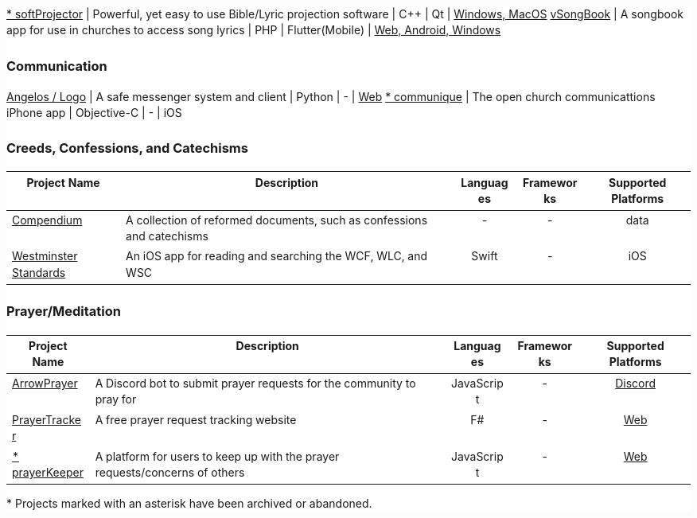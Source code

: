[\* softProjector](https://sourceforge.net/projects/softprojector/) | Powerful, yet easy to use Bible/Lyric projection software | C++ | Qt | [Windows, MacOS](https://sourceforge.net/projects/softprojector/files/latest/download)
[vSongBook](https://github.com/Appsmata/MasterSongbook-Web) | A songbook app for use in churches to access song lyrics | PHP | Flutter(Mobile) | [Web, Android, Windows](http://appsmata.com/vSongBook#download)

### Communication

[Angelos / Logo](https://github.com/kristoffer-paulsson/angelos) | A safe messenger system and client | Python | - | [Web](https://angelos-project.com/)
[\* communique](https://github.com/sugarcreek/communique) | The open church communicattions iPhone app | Objective-C | - | iOS

### Creeds, Confessions, and Catechisms

Project Name | Description | Languages | Frameworks | Supported Platforms
--- | --- | :-: | :-: | :-:
[Compendium](https://github.com/reformed-standards/compendium) | A collection of reformed documents, such as confessions and catechisms | - | - | data
[Westminster Standards](https://github.com/mattrob33/westminster-ios) | An iOS app for reading and searching the WCF, WLC, and WSC | Swift | - | iOS

### Prayer/Meditation

Project Name | Description | Languages | Frameworks | Supported Platforms
--- | --- | :-: | :-: | :-:
[ArrowPrayer](https://github.com/ModularEnigma/ArrowPrayer) | A Discord bot to submit prayer requests for the community to pray for | JavaScript | - | [Discord](https://craftingforchrist.net/discord)
[PrayerTracker](https://github.com/bit-badger/PrayerTracker) |  A free prayer request tracking website | F# | - | [Web](https://prayer.bitbadger.solutions/)
[\* prayerKeeper](https://github.com/ivanwhuang/prayerKeeper) |  A platform for users to keep up with the prayer requests/concerns of others | JavaScript | - | [Web](https://prayerkeeper.herokuapp.com/)

\* Projects marked with an asterisk have been archived or abandoned.
